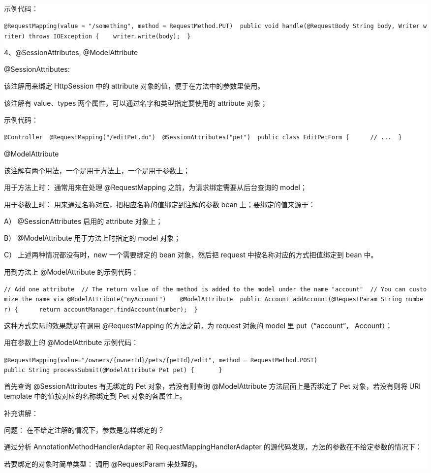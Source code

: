 示例代码：

```
@RequestMapping(value = "/something", method = RequestMethod.PUT)  public void handle(@RequestBody String body, Writer writer) throws IOException {    writer.write(body);  }
```

4、@SessionAttributes, @ModelAttribute

@SessionAttributes:

该注解用来绑定 HttpSession 中的 attribute 对象的值，便于在方法中的参数里使用。

该注解有 value、types 两个属性，可以通过名字和类型指定要使用的 attribute 对象；

示例代码：

```
@Controller  @RequestMapping("/editPet.do")  @SessionAttributes("pet")  public class EditPetForm {      // ...  }
```

@ModelAttribute

该注解有两个用法，一个是用于方法上，一个是用于参数上；

用于方法上时：  通常用来在处理 @RequestMapping 之前，为请求绑定需要从后台查询的 model；

用于参数上时： 用来通过名称对应，把相应名称的值绑定到注解的参数 bean 上；要绑定的值来源于：

A） @SessionAttributes 启用的 attribute 对象上；

B） @ModelAttribute 用于方法上时指定的 model 对象；

C） 上述两种情况都没有时，new 一个需要绑定的 bean 对象，然后把 request 中按名称对应的方式把值绑定到 bean 中。

用到方法上 @ModelAttribute 的示例代码：

```
// Add one attribute  // The return value of the method is added to the model under the name "account"  // You can customize the name via @ModelAttribute("myAccount")    @ModelAttribute  public Account addAccount(@RequestParam String number) {      return accountManager.findAccount(number);  }
```

这种方式实际的效果就是在调用 @RequestMapping 的方法之前，为 request 对象的 model 里 put（“account”， Account）；

用在参数上的 @ModelAttribute 示例代码：


```
@RequestMapping(value="/owners/{ownerId}/pets/{petId}/edit", method = RequestMethod.POST)
public String processSubmit(@ModelAttribute Pet pet) {       }
```

首先查询 @SessionAttributes 有无绑定的 Pet 对象，若没有则查询 @ModelAttribute 方法层面上是否绑定了 Pet 对象，若没有则将 URI template 中的值按对应的名称绑定到 Pet 对象的各属性上。

补充讲解：

问题： 在不给定注解的情况下，参数是怎样绑定的？

通过分析 AnnotationMethodHandlerAdapter 和 RequestMappingHandlerAdapter 的源代码发现，方法的参数在不给定参数的情况下：

若要绑定的对象时简单类型：  调用 @RequestParam 来处理的。
